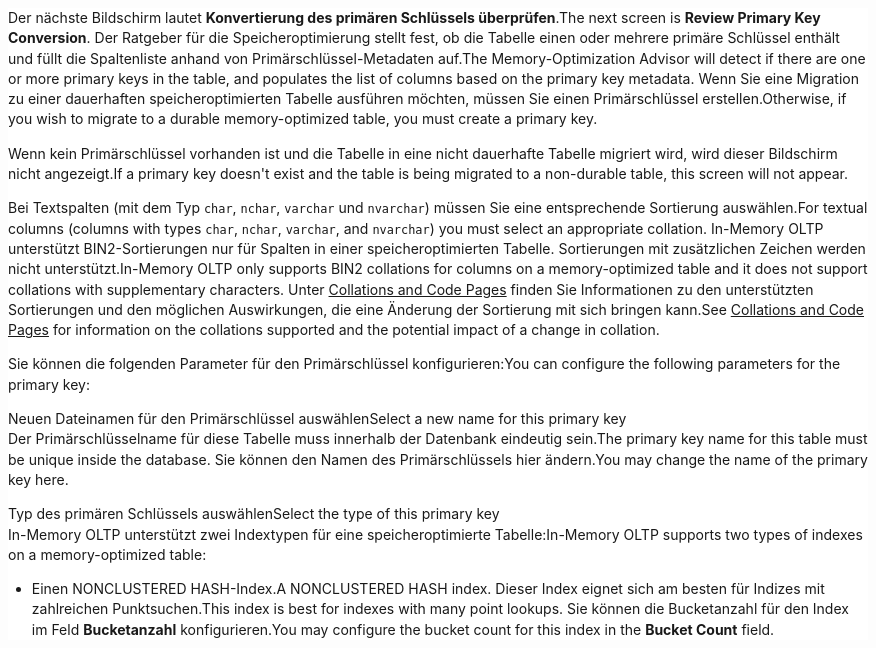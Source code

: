  <span data-ttu-id="0fc03-164">Der nächste Bildschirm lautet **Konvertierung des primären Schlüssels überprüfen**.</span><span class="sxs-lookup"><span data-stu-id="0fc03-164">The next screen is **Review Primary Key Conversion**.</span></span> <span data-ttu-id="0fc03-165">Der Ratgeber für die Speicheroptimierung stellt fest, ob die Tabelle einen oder mehrere primäre Schlüssel enthält und füllt die Spaltenliste anhand von Primärschlüssel-Metadaten auf.</span><span class="sxs-lookup"><span data-stu-id="0fc03-165">The Memory-Optimization Advisor will detect if there are one or more primary keys in the table, and populates the list of columns based on the primary key metadata.</span></span> <span data-ttu-id="0fc03-166">Wenn Sie eine Migration zu einer dauerhaften speicheroptimierten Tabelle ausführen möchten, müssen Sie einen Primärschlüssel erstellen.</span><span class="sxs-lookup"><span data-stu-id="0fc03-166">Otherwise, if you wish to migrate to a durable memory-optimized table, you must create a primary key.</span></span>  
  
 <span data-ttu-id="0fc03-167">Wenn kein Primärschlüssel vorhanden ist und die Tabelle in eine nicht dauerhafte Tabelle migriert wird, wird dieser Bildschirm nicht angezeigt.</span><span class="sxs-lookup"><span data-stu-id="0fc03-167">If a primary key doesn't exist and the table is being migrated to a non-durable table, this screen will not appear.</span></span>  
  
 <span data-ttu-id="0fc03-168">Bei Textspalten (mit dem Typ `char`, `nchar`, `varchar` und `nvarchar`) müssen Sie eine entsprechende Sortierung auswählen.</span><span class="sxs-lookup"><span data-stu-id="0fc03-168">For textual columns (columns with types `char`, `nchar`, `varchar`, and `nvarchar`) you must select an appropriate collation.</span></span> <span data-ttu-id="0fc03-169">In-Memory OLTP unterstützt BIN2-Sortierungen nur für Spalten in einer speicheroptimierten Tabelle. Sortierungen mit zusätzlichen Zeichen werden nicht unterstützt.</span><span class="sxs-lookup"><span data-stu-id="0fc03-169">In-Memory OLTP only supports BIN2 collations for columns on a memory-optimized table and it does not support collations with supplementary characters.</span></span> <span data-ttu-id="0fc03-170">Unter [Collations and Code Pages](../../database-engine/collations-and-code-pages.md) finden Sie Informationen zu den unterstützten Sortierungen und den möglichen Auswirkungen, die eine Änderung der Sortierung mit sich bringen kann.</span><span class="sxs-lookup"><span data-stu-id="0fc03-170">See [Collations and Code Pages](../../database-engine/collations-and-code-pages.md) for information on the collations supported and the potential impact of a change in collation.</span></span>  
  
 <span data-ttu-id="0fc03-171">Sie können die folgenden Parameter für den Primärschlüssel konfigurieren:</span><span class="sxs-lookup"><span data-stu-id="0fc03-171">You can configure the following parameters for the primary key:</span></span>  
  
 <span data-ttu-id="0fc03-172">Neuen Dateinamen für den Primärschlüssel auswählen</span><span class="sxs-lookup"><span data-stu-id="0fc03-172">Select a new name for this primary key</span></span>  
 <span data-ttu-id="0fc03-173">Der Primärschlüsselname für diese Tabelle muss innerhalb der Datenbank eindeutig sein.</span><span class="sxs-lookup"><span data-stu-id="0fc03-173">The primary key name for this table must be unique inside the database.</span></span> <span data-ttu-id="0fc03-174">Sie können den Namen des Primärschlüssels hier ändern.</span><span class="sxs-lookup"><span data-stu-id="0fc03-174">You may change the name of the primary key here.</span></span>  
  
 <span data-ttu-id="0fc03-175">Typ des primären Schlüssels auswählen</span><span class="sxs-lookup"><span data-stu-id="0fc03-175">Select the type of this primary key</span></span>  
 <span data-ttu-id="0fc03-176">In-Memory OLTP unterstützt zwei Indextypen für eine speicheroptimierte Tabelle:</span><span class="sxs-lookup"><span data-stu-id="0fc03-176">In-Memory OLTP supports two types of indexes on a memory-optimized table:</span></span>  
  
-   <span data-ttu-id="0fc03-177">Einen NONCLUSTERED HASH-Index.</span><span class="sxs-lookup"><span data-stu-id="0fc03-177">A NONCLUSTERED HASH index.</span></span> <span data-ttu-id="0fc03-178">Dieser Index eignet sich am besten für Indizes mit zahlreichen Punktsuchen.</span><span class="sxs-lookup"><span data-stu-id="0fc03-178">This index is best for indexes with many point lookups.</span></span> <span data-ttu-id="0fc03-179">Sie können die Bucketanzahl für den Index im Feld **Bucketanzahl** konfigurieren.</span><span class="sxs-lookup"><span data-stu-id="0fc03-179">You may configure the bucket count for this index in the **Bucket Count** field.</span></span>  
  